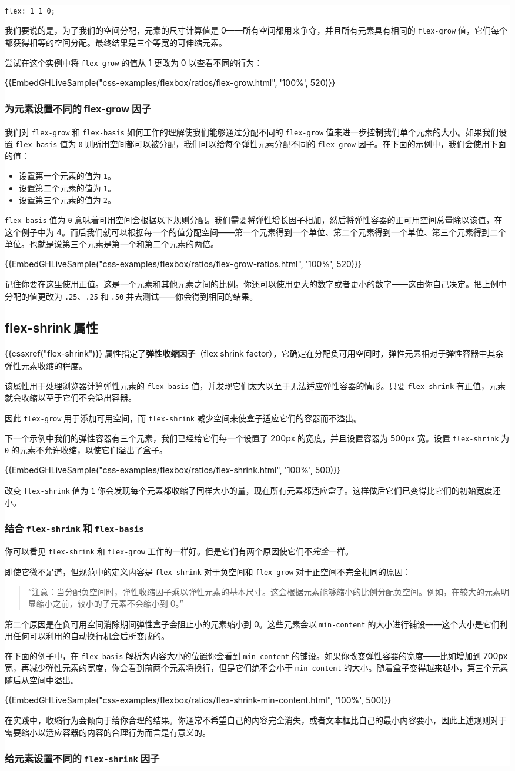 `flex: 1 1 0;`

我们要说的是，为了我们的空间分配，元素的尺寸计算值是 0——所有空间都用来争夺，并且所有元素具有相同的 `flex-grow` 值，它们每个都获得相等的空间分配。最终结果是三个等宽的可伸缩元素。

尝试在这个实例中将 `flex-grow` 的值从 1 更改为 0 以查看不同的行为：

{{EmbedGHLiveSample("css-examples/flexbox/ratios/flex-grow.html", '100%', 520)}}

### 为元素设置不同的 flex-grow 因子

我们对 `flex-grow` 和 `flex-basis` 如何工作的理解使我们能够通过分配不同的 `flex-grow` 值来进一步控制我们单个元素的大小。如果我们设置 `flex-basis` 值为 `0` 则所用空间都可以被分配，我们可以给每个弹性元素分配不同的 `flex-grow` 因子。在下面的示例中，我们会使用下面的值：

- 设置第一个元素的值为 `1`。
- 设置第二个元素的值为 `1`。
- 设置第三个元素的值为 `2`。

`flex-basis` 值为 `0` 意味着可用空间会根据以下规则分配。我们需要将弹性增长因子相加，然后将弹性容器的正可用空间总量除以该值，在这个例子中为 4。而后我们就可以根据每一个的值分配空间——第一个元素得到一个单位、第二个元素得到一个单位、第三个元素得到二个单位。也就是说第三个元素是第一个和第二个元素的两倍。

{{EmbedGHLiveSample("css-examples/flexbox/ratios/flex-grow-ratios.html", '100%', 520)}}

记住你要在这里使用正值。这是一个元素和其他元素之间的比例。你还可以使用更大的数字或者更小的数字——这由你自己决定。把上例中分配的值更改为 `.25`、`.25` 和 `.50` 并去测试——你会得到相同的结果。

## flex-shrink 属性

{{cssxref("flex-shrink")}} 属性指定了**弹性收缩因子**（flex shrink factor），它确定在分配负可用空间时，弹性元素相对于弹性容器中其余弹性元素收缩的程度。

该属性用于处理浏览器计算弹性元素的 `flex-basis` 值，并发现它们太大以至于无法适应弹性容器的情形。只要 `flex-shrink` 有正值，元素就会收缩以至于它们不会溢出容器。

因此 `flex-grow` 用于添加可用空间，而 `flex-shrink` 减少空间来使盒子适应它们的容器而不溢出。

下一个示例中我们的弹性容器有三个元素，我们已经给它们每一个设置了 200px 的宽度，并且设置容器为 500px 宽。设置 `flex-shrink` 为 `0` 的元素不允许收缩，以使它们溢出了盒子。

{{EmbedGHLiveSample("css-examples/flexbox/ratios/flex-shrink.html", '100%', 500)}}

改变 `flex-shrink` 值为 `1` 你会发现每个元素都收缩了同样大小的量，现在所有元素都适应盒子。这样做后它们已变得比它们的初始宽度还小。

### 结合 `flex-shrink` 和 `flex-basis`

你可以看见 `flex-shrink` 和 `flex-grow` 工作的一样好。但是它们有两个原因使它们不*完全*一样。

即使它微不足道，但规范中的定义内容是 `flex-shrink` 对于负空间和 `flex-grow` 对于正空间不完全相同的原因：

> “注意：当分配负空间时，弹性收缩因子乘以弹性元素的基本尺寸。这会根据元素能够缩小的比例分配负空间。例如，在较大的元素明显缩小之前，较小的子元素不会缩小到 0。”

第二个原因是在负可用空间消除期间弹性盒子会阻止小的元素缩小到 0。这些元素会以 `min-content` 的大小进行铺设——这个大小是它们利用任何可以利用的自动换行机会后所变成的。

在下面的例子中，在 `flex-basis` 解析为内容大小的位置你会看到 `min-content` 的铺设。如果你改变弹性容器的宽度——比如增加到 700px 宽，再减少弹性元素的宽度，你会看到前两个元素将换行，但是它们绝不会小于 `min-content` 的大小。随着盒子变得越来越小，第三个元素随后从空间中溢出。

{{EmbedGHLiveSample("css-examples/flexbox/ratios/flex-shrink-min-content.html", '100%', 500)}}

在实践中，收缩行为会倾向于给你合理的结果。你通常不希望自己的内容完全消失，或者文本框比自己的最小内容要小，因此上述规则对于需要缩小以适应容器的内容的合理行为而言是有意义的。

### 给元素设置不同的 `flex-shrink` 因子

